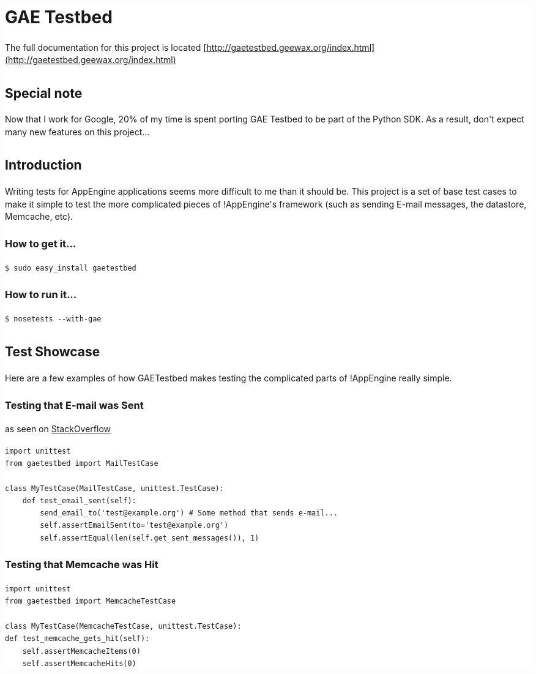 # GAE Testbed

The full documentation for this project is located [http://gaetestbed.geewax.org/index.html](http://gaetestbed.geewax.org/index.html)

## Special note

Now that I work for Google, 20% of my time is spent porting GAE Testbed to be part of the Python SDK. As a result, don't expect many new features on this project...

## Introduction
Writing tests for AppEngine applications seems more difficult to me than it
should be. This project is a set of base test cases to make it simple to test
the more complicated pieces of !AppEngine's framework (such as sending E-mail
messages, the datastore, Memcache, etc).

### How to get it...

    $ sudo easy_install gaetestbed

### How to run it...

    $ nosetests --with-gae

## Test Showcase

Here are a few examples of how GAETestbed makes testing the complicated parts of !AppEngine really simple.

### Testing that E-mail was Sent
as seen on [StackOverflow](http://stackoverflow.com/questions/427400/unit-testing-and-mocking-email-sender-in-python-with-google-appengine/1411769#1411769)


    import unittest
    from gaetestbed import MailTestCase

    class MyTestCase(MailTestCase, unittest.TestCase):
        def test_email_sent(self):
            send_email_to('test@example.org') # Some method that sends e-mail...
            self.assertEmailSent(to='test@example.org')
            self.assertEqual(len(self.get_sent_messages()), 1)

### Testing that Memcache was Hit

    import unittest
    from gaetestbed import MemcacheTestCase

    class MyTestCase(MemcacheTestCase, unittest.TestCase):
    def test_memcache_gets_hit(self):
        self.assertMemcacheItems(0)
        self.assertMemcacheHits(0)
        